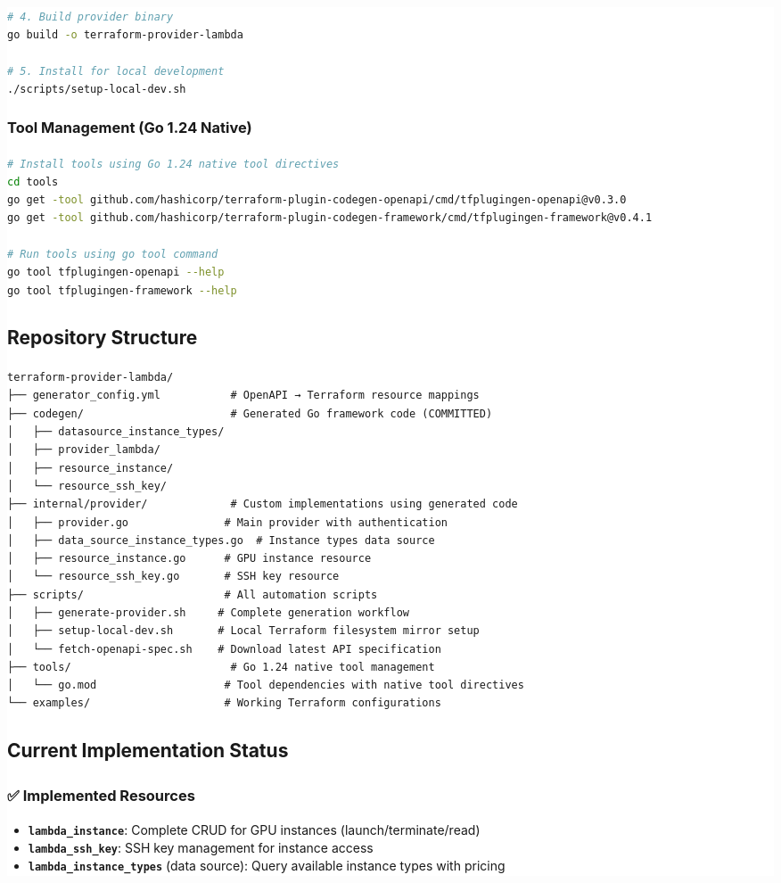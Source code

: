 ```bash
# 4. Build provider binary
go build -o terraform-provider-lambda

# 5. Install for local development
./scripts/setup-local-dev.sh
```

### Tool Management (Go 1.24 Native)
```bash
# Install tools using Go 1.24 native tool directives
cd tools
go get -tool github.com/hashicorp/terraform-plugin-codegen-openapi/cmd/tfplugingen-openapi@v0.3.0
go get -tool github.com/hashicorp/terraform-plugin-codegen-framework/cmd/tfplugingen-framework@v0.4.1

# Run tools using go tool command
go tool tfplugingen-openapi --help
go tool tfplugingen-framework --help
```

## Repository Structure

```
terraform-provider-lambda/
├── generator_config.yml           # OpenAPI → Terraform resource mappings
├── codegen/                       # Generated Go framework code (COMMITTED)
│   ├── datasource_instance_types/
│   ├── provider_lambda/
│   ├── resource_instance/
│   └── resource_ssh_key/
├── internal/provider/             # Custom implementations using generated code
│   ├── provider.go               # Main provider with authentication
│   ├── data_source_instance_types.go  # Instance types data source
│   ├── resource_instance.go      # GPU instance resource
│   └── resource_ssh_key.go       # SSH key resource
├── scripts/                      # All automation scripts
│   ├── generate-provider.sh     # Complete generation workflow
│   ├── setup-local-dev.sh       # Local Terraform filesystem mirror setup
│   └── fetch-openapi-spec.sh    # Download latest API specification
├── tools/                         # Go 1.24 native tool management
│   └── go.mod                    # Tool dependencies with native tool directives
└── examples/                     # Working Terraform configurations
```

## Current Implementation Status

### ✅ Implemented Resources
- **`lambda_instance`**: Complete CRUD for GPU instances (launch/terminate/read)
- **`lambda_ssh_key`**: SSH key management for instance access
- **`lambda_instance_types`** (data source): Query available instance types with pricing
